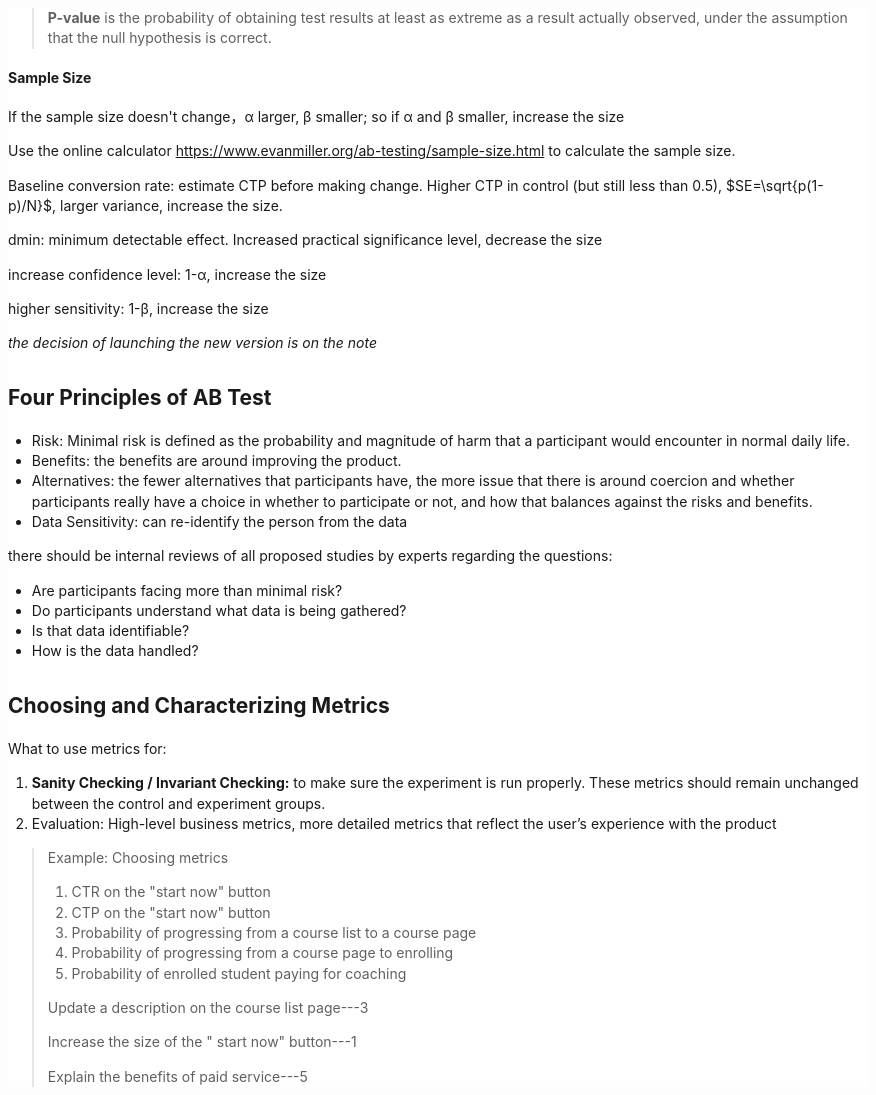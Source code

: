 > **P-value** is the probability of obtaining test results at least as extreme as a result actually observed, under the assumption that the null hypothesis is correct.

#### Sample Size

If the sample size doesn't change，α larger, β smaller; so if α and β smaller, increase the size

Use the online calculator https://www.evanmiller.org/ab-testing/sample-size.html to calculate the sample size. 

Baseline conversion rate: estimate CTP before making change. Higher CTP in control (but still less than 0.5),  $SE=\sqrt{p(1-p)/N}$, larger variance, increase the size.

dmin: minimum detectable effect. Increased practical significance level, decrease the size

increase confidence level: 1-α, increase the size

higher sensitivity: 1-β, increase the size

*the decision of launching the new version is on the note*

## Four Principles of AB Test

- Risk: Minimal risk is defined as the probability and magnitude of harm that a participant would encounter in normal daily life. 
- Benefits: the benefits are around improving the product. 
- Alternatives: the fewer alternatives that participants have, the more issue that there is around coercion and whether participants really have a choice in whether to participate or not, and how that balances against the risks and benefits.
- Data Sensitivity: can re-identify the person from the data

 there should be internal reviews of all proposed studies by experts regarding the questions:

- Are participants facing more than minimal risk?
- Do participants understand what data is being gathered?
- Is that data identifiable?
- How is the data handled?

## Choosing and Characterizing Metrics

What to use metrics for:

1) **Sanity Checking / Invariant Checking:** to make sure the experiment is run properly. These metrics should remain unchanged between the control and experiment groups.
2) Evaluation: High-level business metrics, more detailed metrics that reflect the user’s experience with the product

> Example: Choosing metrics
>
> 1. CTR on the "start now" button
> 2. CTP on the "start now" button
> 3. Probability of progressing from a course list to a course page
> 4. Probability of progressing from a course page to enrolling
> 5. Probability of enrolled student paying for coaching
>
> Update a description on the course list page---3
>
> Increase the size of the " start now" button---1
>
> Explain the benefits of paid service---5

